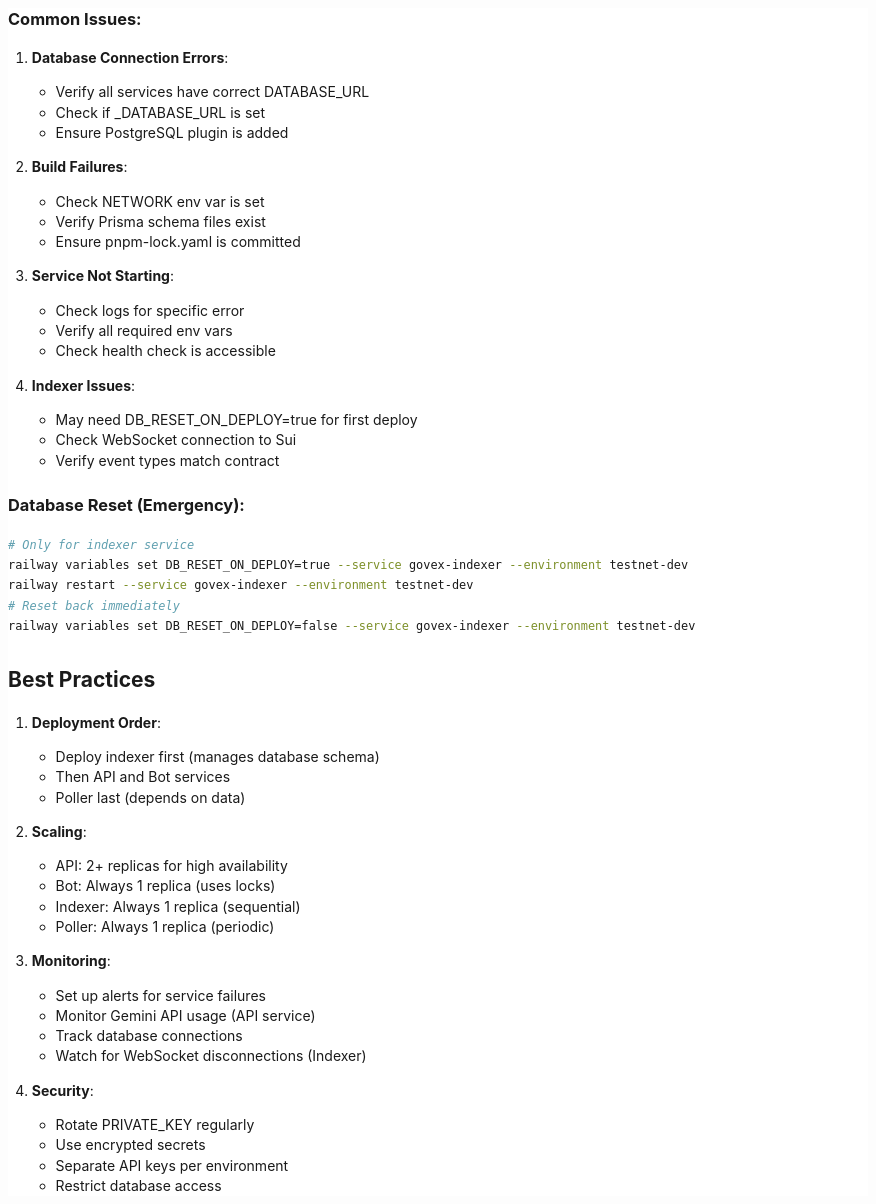 ### Common Issues:

1. **Database Connection Errors**:
   - Verify all services have correct DATABASE_URL
   - Check if <NETWORK>_DATABASE_URL is set
   - Ensure PostgreSQL plugin is added

2. **Build Failures**:
   - Check NETWORK env var is set
   - Verify Prisma schema files exist
   - Ensure pnpm-lock.yaml is committed

3. **Service Not Starting**:
   - Check logs for specific error
   - Verify all required env vars
   - Check health check is accessible

4. **Indexer Issues**:
   - May need DB_RESET_ON_DEPLOY=true for first deploy
   - Check WebSocket connection to Sui
   - Verify event types match contract

### Database Reset (Emergency):

```bash
# Only for indexer service
railway variables set DB_RESET_ON_DEPLOY=true --service govex-indexer --environment testnet-dev
railway restart --service govex-indexer --environment testnet-dev
# Reset back immediately
railway variables set DB_RESET_ON_DEPLOY=false --service govex-indexer --environment testnet-dev
```

## Best Practices

1. **Deployment Order**:
   - Deploy indexer first (manages database schema)
   - Then API and Bot services
   - Poller last (depends on data)

2. **Scaling**:
   - API: 2+ replicas for high availability
   - Bot: Always 1 replica (uses locks)
   - Indexer: Always 1 replica (sequential)
   - Poller: Always 1 replica (periodic)

3. **Monitoring**:
   - Set up alerts for service failures
   - Monitor Gemini API usage (API service)
   - Track database connections
   - Watch for WebSocket disconnections (Indexer)

4. **Security**:
   - Rotate PRIVATE_KEY regularly
   - Use encrypted secrets
   - Separate API keys per environment
   - Restrict database access
